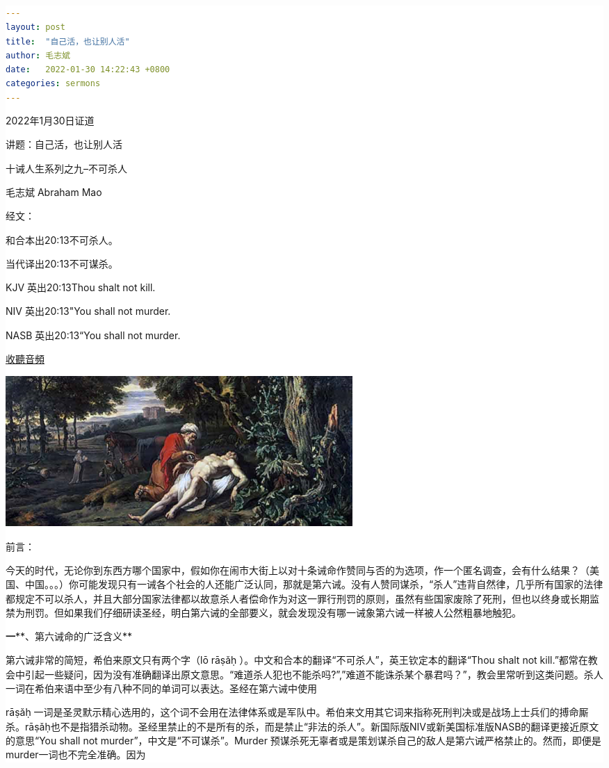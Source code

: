 ```yaml
---
layout: post
title:  "自己活，也让别人活"
author: 毛志斌
date:   2022-01-30 14:22:43 +0800
categories: sermons
---
```


2022年1月30日证道

讲题：自己活，也让别人活

十诫人生系列之九–不可杀人

毛志斌 Abraham Mao

经文：

和合本出20:13不可杀人。

当代译出20:13不可谋杀。

KJV 英出20:13Thou shalt not kill.

NIV 英出20:13"You shall not murder.

NASB 英出20:13“You shall not murder.

[收聽音頻](/audios/20220130-Recording.m4a) 

![image-20220209212724600](\images\you-shall-not-murder.jpg)

前言：

今天的时代，无论你到东西方哪个国家中，假如你在闹市大街上以对十条诫命作赞同与否的为选项，作一个匿名调查，会有什么结果？（美国、中国。。。）你可能发现只有一诫各个社会的人还能广泛认同，那就是第六诫。没有人赞同谋杀，“杀人”违背自然律，几乎所有国家的法律都规定不可以杀人，并且大部分国家法律都以故意杀人者偿命作为对这一罪行刑罚的原则，虽然有些国家废除了死刑，但也以终身或长期监禁为刑罚。但如果我们仔细研读圣经，明白第六诫的全部要义，就会发现没有哪一诫象第六诫一样被人公然粗暴地触犯。

**一****、第六诫命的广泛含义**

第六诫非常的简短，希伯来原文只有两个字（lō rāṣǎḥ ）。中文和合本的翻译“不可杀人”，英王钦定本的翻译“Thou shalt not kill.”都常在教会中引起一些疑问，因为没有准确翻译出原文意思。“难道杀人犯也不能杀吗?”,”难道不能诛杀某个暴君吗？”，教会里常听到这类问题。杀人一词在希伯来语中至少有八种不同的单词可以表达。圣经在第六诫中使用 

rāṣǎḥ 一词是圣灵默示精心选用的，这个词不会用在法律体系或是军队中。希伯来文用其它词来指称死刑判决或是战场上士兵们的搏命厮杀。rāṣǎḥ也不是指猎杀动物。圣经里禁止的不是所有的杀，而是禁止“非法的杀人”。新国际版NIV或新美国标准版NASB的翻译更接近原文的意思“You shall not murder”，中文是“不可谋杀”。Murder 预谋杀死无辜者或是策划谋杀自己的敌人是第六诫严格禁止的。然而，即便是murder一词也不完全准确。因为
